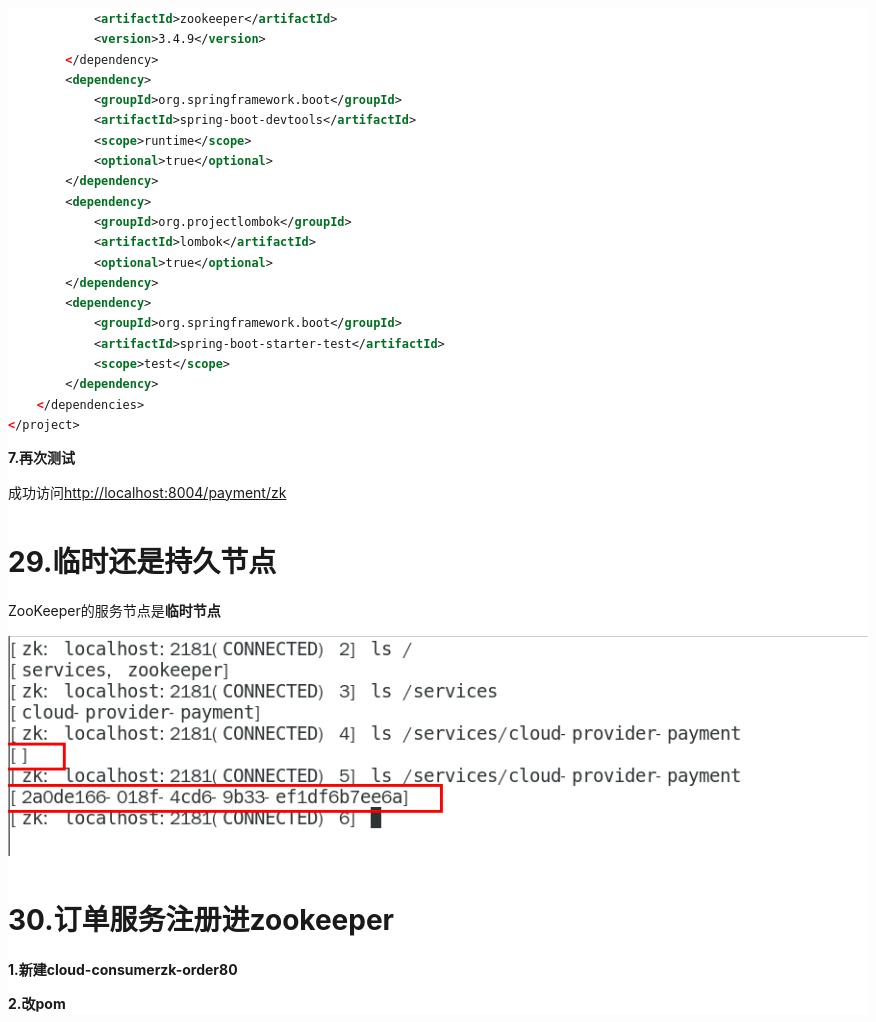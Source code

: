 ```xml
            <artifactId>zookeeper</artifactId>
            <version>3.4.9</version>
        </dependency>
        <dependency>
            <groupId>org.springframework.boot</groupId>
            <artifactId>spring-boot-devtools</artifactId>
            <scope>runtime</scope>
            <optional>true</optional>
        </dependency>
        <dependency>
            <groupId>org.projectlombok</groupId>
            <artifactId>lombok</artifactId>
            <optional>true</optional>
        </dependency>
        <dependency>
            <groupId>org.springframework.boot</groupId>
            <artifactId>spring-boot-starter-test</artifactId>
            <scope>test</scope>
        </dependency>
    </dependencies>
</project>
```

**7.再次测试**

成功访问[http://localhost:8004/payment/zk](http://localhost:8004/payment/zk "http://localhost:8004/payment/zk")

# 29.临时还是持久节点

ZooKeeper的服务节点是**临时节点**

![](image/image_usLnXzQnik.png)

# 30.订单服务注册进zookeeper

**1.新建cloud-consumerzk-order80**

**2.改pom**
